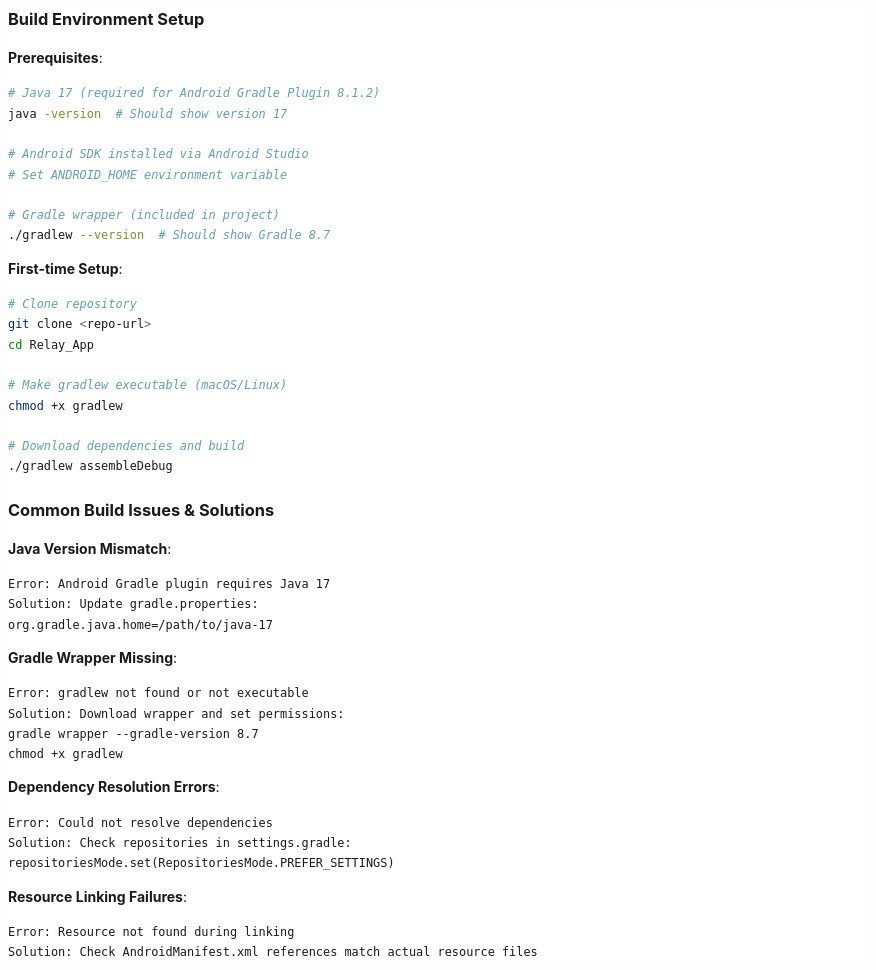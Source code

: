 ### Build Environment Setup

**Prerequisites**:
```bash
# Java 17 (required for Android Gradle Plugin 8.1.2)
java -version  # Should show version 17

# Android SDK installed via Android Studio
# Set ANDROID_HOME environment variable

# Gradle wrapper (included in project)
./gradlew --version  # Should show Gradle 8.7
```

**First-time Setup**:
```bash
# Clone repository
git clone <repo-url>
cd Relay_App

# Make gradlew executable (macOS/Linux)
chmod +x gradlew

# Download dependencies and build
./gradlew assembleDebug
```

### Common Build Issues & Solutions

**Java Version Mismatch**:
```
Error: Android Gradle plugin requires Java 17
Solution: Update gradle.properties:
org.gradle.java.home=/path/to/java-17
```

**Gradle Wrapper Missing**:
```
Error: gradlew not found or not executable
Solution: Download wrapper and set permissions:
gradle wrapper --gradle-version 8.7
chmod +x gradlew
```

**Dependency Resolution Errors**:
```
Error: Could not resolve dependencies
Solution: Check repositories in settings.gradle:
repositoriesMode.set(RepositoriesMode.PREFER_SETTINGS)
```

**Resource Linking Failures**:
```
Error: Resource not found during linking
Solution: Check AndroidManifest.xml references match actual resource files
```
